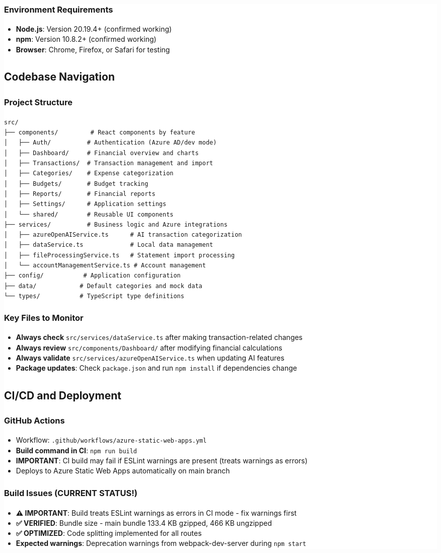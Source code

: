 ### Environment Requirements
- **Node.js**: Version 20.19.4+ (confirmed working)
- **npm**: Version 10.8.2+ (confirmed working)
- **Browser**: Chrome, Firefox, or Safari for testing

## Codebase Navigation

### Project Structure
```
src/
├── components/         # React components by feature
│   ├── Auth/          # Authentication (Azure AD/dev mode)
│   ├── Dashboard/     # Financial overview and charts
│   ├── Transactions/  # Transaction management and import
│   ├── Categories/    # Expense categorization
│   ├── Budgets/       # Budget tracking
│   ├── Reports/       # Financial reports
│   ├── Settings/      # Application settings
│   └── shared/        # Reusable UI components
├── services/          # Business logic and Azure integrations
│   ├── azureOpenAIService.ts      # AI transaction categorization
│   ├── dataService.ts             # Local data management
│   ├── fileProcessingService.ts   # Statement import processing
│   └── accountManagementService.ts # Account management
├── config/           # Application configuration
├── data/            # Default categories and mock data
└── types/           # TypeScript type definitions
```

### Key Files to Monitor
- **Always check** `src/services/dataService.ts` after making transaction-related changes
- **Always review** `src/components/Dashboard/` after modifying financial calculations
- **Always validate** `src/services/azureOpenAIService.ts` when updating AI features
- **Package updates**: Check `package.json` and run `npm install` if dependencies change

## CI/CD and Deployment

### GitHub Actions
- Workflow: `.github/workflows/azure-static-web-apps.yml`
- **Build command in CI**: `npm run build` 
- **IMPORTANT**: CI build may fail if ESLint warnings are present (treats warnings as errors)
- Deploys to Azure Static Web Apps automatically on main branch

### Build Issues (CURRENT STATUS!)
- **⚠️ IMPORTANT**: Build treats ESLint warnings as errors in CI mode - fix warnings first
- **✅ VERIFIED**: Bundle size - main bundle 133.4 KB gzipped, 466 KB ungzipped  
- **✅ OPTIMIZED**: Code splitting implemented for all routes
- **Expected warnings**: Deprecation warnings from webpack-dev-server during `npm start`
